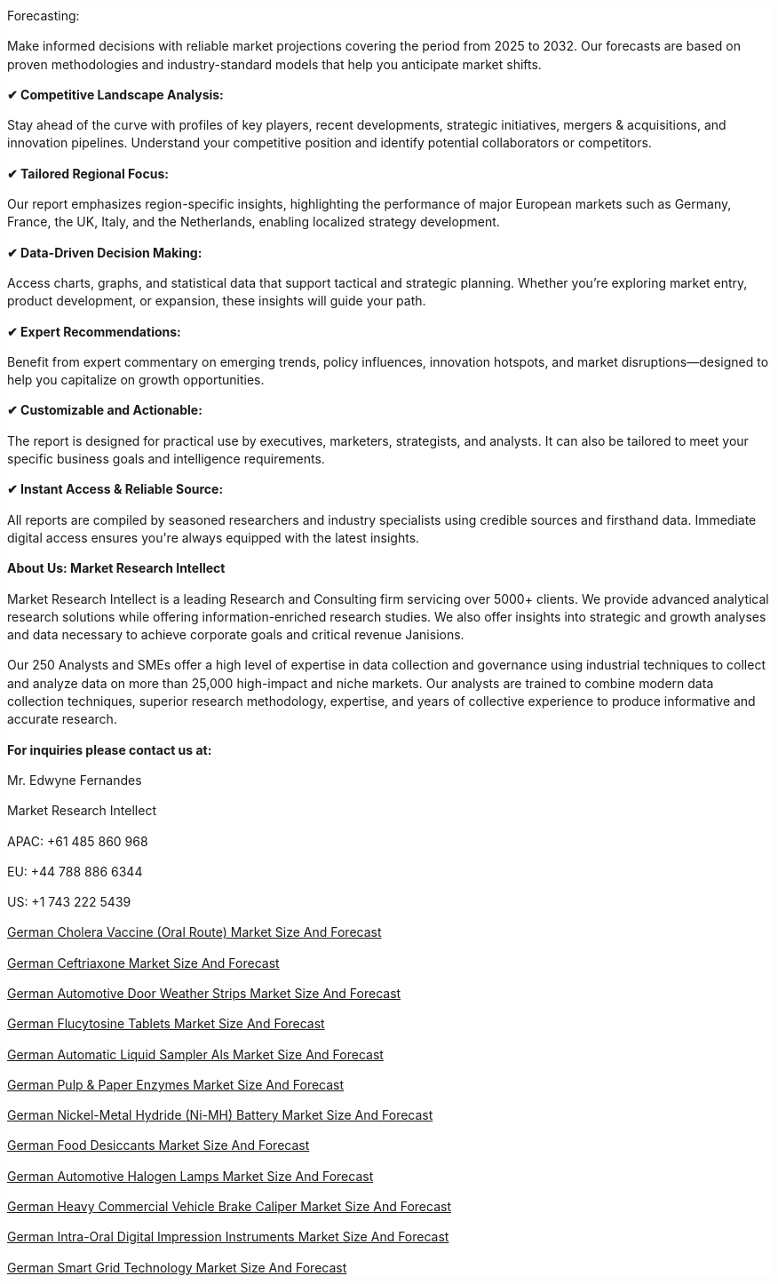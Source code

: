 Forecasting:</strong></p><p>Make informed decisions with reliable market projections covering the period from 2025 to 2032. Our forecasts are based on proven methodologies and industry-standard models that help you anticipate market shifts.</p><p><strong>✔ Competitive Landscape Analysis:</strong></p><p>Stay ahead of the curve with profiles of key players, recent developments, strategic initiatives, mergers &amp; acquisitions, and innovation pipelines. Understand your competitive position and identify potential collaborators or competitors.</p><p><strong>✔ Tailored Regional Focus:</strong></p><p>Our report emphasizes region-specific insights, highlighting the performance of major European markets such as Germany, France, the UK, Italy, and the Netherlands, enabling localized strategy development.</p><p><strong>✔ Data-Driven Decision Making:</strong></p><p>Access charts, graphs, and statistical data that support tactical and strategic planning. Whether you&rsquo;re exploring market entry, product development, or expansion, these insights will guide your path.</p><p><strong>✔ Expert Recommendations:</strong></p><p>Benefit from expert commentary on emerging trends, policy influences, innovation hotspots, and market disruptions&mdash;designed to help you capitalize on growth opportunities.</p><p><strong>✔ Customizable and Actionable:</strong></p><p>The report is designed for practical use by executives, marketers, strategists, and analysts. It can also be tailored to meet your specific business goals and intelligence requirements.</p><p><strong>✔ Instant Access &amp; Reliable Source:</strong></p><p>All reports are compiled by seasoned researchers and industry specialists using credible sources and firsthand data. Immediate digital access ensures you're always equipped with the latest insights.</p><p><strong><span class="font-[700]">About Us: Market Research Intellect</span></strong></p><p><span class="">Market Research Intellect is a leading Research and Consulting firm servicing over 5000+ clients. We provide advanced analytical research solutions while offering information-enriched research studies.&nbsp;</span>We also offer insights into strategic and growth analyses and data necessary to achieve corporate goals and critical revenue Janisions.</p><p><span class="">Our 250 Analysts and SMEs offer a high level of expertise in data collection and governance using industrial techniques to collect and analyze data on more than 25,000 high-impact and niche markets. Our analysts are trained to combine modern data collection techniques, superior research methodology, expertise, and years of collective experience to produce informative and accurate research.</span></p><p><strong>For inquiries please contact us at:</strong></p><p>Mr. Edwyne Fernandes</p><p>Market Research Intellect</p><p>APAC: +61 485 860 968</p><p>EU: +44 788 886 6344</p><p>US: +1 743 222 5439</p><p><a href="https://github.com/Rumay210203/21apr4/blob/main/Cholera-Vaccine-(Oral-Route)-Market/China-Cholera-Vaccine-(Oral-Route)-Market.md">German Cholera Vaccine (Oral Route) Market Size And Forecast</a></p><p><a href="https://github.com/Rumay210203/21apr5/blob/main/Ceftriaxone-Market/China-Ceftriaxone-Market.md">German Ceftriaxone Market Size And Forecast</a></p><p><a href="https://github.com/Rumay210203/22apr1/blob/main/Automotive-Door-Weather-Strips-Market/China-Automotive-Door-Weather-Strips-Market.md">German Automotive Door Weather Strips Market Size And Forecast</a></p><p><a href="https://github.com/Rumay210203/22apr2/blob/main/Flucytosine-Tablets-Market/China-Flucytosine-Tablets-Market.md">German Flucytosine Tablets Market Size And Forecast</a></p><p><a href="https://github.com/Rumay210203/22apr3/blob/main/Automatic-Liquid-Sampler-Als-Market/China-Automatic-Liquid-Sampler-Als-Market.md">German Automatic Liquid Sampler Als Market Size And Forecast</a></p><p><a href="https://github.com/Rumay210203/22apr4/blob/main/Pulp-&-Paper-Enzymes-Market/China-Pulp-&-Paper-Enzymes-Market.md">German Pulp & Paper Enzymes Market Size And Forecast</a></p><p><a href="https://github.com/Rumay210203/21apr1/blob/main/Nickel-Metal-Hydride-(Ni-MH)-Battery-Market/China-Nickel-Metal-Hydride-(Ni-MH)-Battery-Market.md">German Nickel-Metal Hydride (Ni-MH) Battery Market Size And Forecast</a></p><p><a href="https://github.com/Rumay210203/21apr2/blob/main/Food-Desiccants-Market/China-Food-Desiccants-Market.md">German Food Desiccants Market Size And Forecast</a></p><p><a href="https://github.com/Rumay210203/21apr3/blob/main/Automotive-Halogen-Lamps-Market/China-Automotive-Halogen-Lamps-Market.md">German Automotive Halogen Lamps Market Size And Forecast</a></p><p><a href="https://github.com/Rumay210203/21apr4/blob/main/Heavy-Commercial-Vehicle-Brake-Caliper-Market/China-Heavy-Commercial-Vehicle-Brake-Caliper-Market.md">German Heavy Commercial Vehicle Brake Caliper Market Size And Forecast</a></p><p><a href="https://github.com/Rumay210203/21apr5/blob/main/Intra-Oral-Digital-Impression-Instruments-Market/China-Intra-Oral-Digital-Impression-Instruments-Market.md">German Intra-Oral Digital Impression Instruments Market Size And Forecast</a></p><p><a href="https://github.com/Rumay210203/22apr1/blob/main/Smart-Grid-Technology-Market/China-Smart-Grid-Technology-Market.md">German Smart Grid Technology Market Size And Forecast</a></p>
